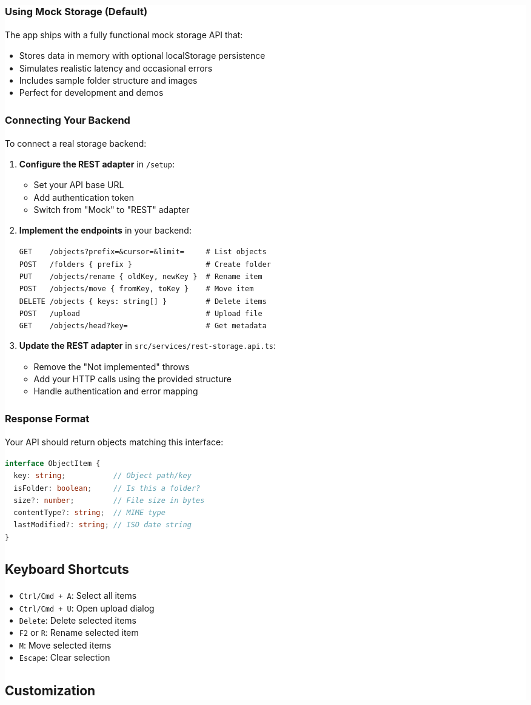 ### Using Mock Storage (Default)
The app ships with a fully functional mock storage API that:
- Stores data in memory with optional localStorage persistence
- Simulates realistic latency and occasional errors
- Includes sample folder structure and images
- Perfect for development and demos

### Connecting Your Backend
To connect a real storage backend:

1. **Configure the REST adapter** in `/setup`:
   - Set your API base URL
   - Add authentication token
   - Switch from "Mock" to "REST" adapter

2. **Implement the endpoints** in your backend:
   ```
   GET    /objects?prefix=&cursor=&limit=     # List objects
   POST   /folders { prefix }                 # Create folder
   PUT    /objects/rename { oldKey, newKey }  # Rename item
   POST   /objects/move { fromKey, toKey }    # Move item
   DELETE /objects { keys: string[] }         # Delete items
   POST   /upload                             # Upload file
   GET    /objects/head?key=                  # Get metadata
   ```

3. **Update the REST adapter** in `src/services/rest-storage.api.ts`:
   - Remove the "Not implemented" throws
   - Add your HTTP calls using the provided structure
   - Handle authentication and error mapping

### Response Format
Your API should return objects matching this interface:
```typescript
interface ObjectItem {
  key: string;           // Object path/key
  isFolder: boolean;     // Is this a folder?
  size?: number;         // File size in bytes
  contentType?: string;  // MIME type
  lastModified?: string; // ISO date string
}
```

## Keyboard Shortcuts
- `Ctrl/Cmd + A`: Select all items
- `Ctrl/Cmd + U`: Open upload dialog
- `Delete`: Delete selected items
- `F2` or `R`: Rename selected item
- `M`: Move selected items
- `Escape`: Clear selection

## Customization
